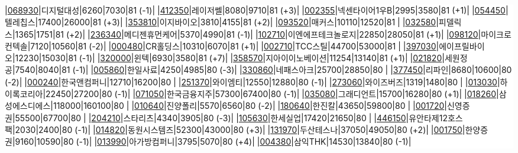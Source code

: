 |[068930](https://finance.daum.net/quotes/A068930)|디지털대성|6260|7030|81 (-1)|
|[412350](https://finance.daum.net/quotes/A412350)|레이저쎌|8080|9710|81 (+3)|
|[002355](https://finance.daum.net/quotes/A002355)|넥센타이어1우B|2995|3580|81 (+1)|
|[054450](https://finance.daum.net/quotes/A054450)|텔레칩스|17400|26000|81 (+3)|
|[353810](https://finance.daum.net/quotes/A353810)|이지바이오|3810|4155|81 (+2)|
|[093520](https://finance.daum.net/quotes/A093520)|매커스|10110|12520|81 |
|[032580](https://finance.daum.net/quotes/A032580)|피델릭스|1365|1751|81 (+2)|
|[236340](https://finance.daum.net/quotes/A236340)|메디젠휴먼케어|5370|4990|81 (-1)|
|[102710](https://finance.daum.net/quotes/A102710)|이엔에프테크놀로지|22850|28050|81 (+1)|
|[098120](https://finance.daum.net/quotes/A098120)|마이크로컨텍솔|7120|10560|81 (-2)|
|[000480](https://finance.daum.net/quotes/A000480)|CR홀딩스|10310|6070|81 (+1)|
|[002710](https://finance.daum.net/quotes/A002710)|TCC스틸|44700|53000|81 |
|[397030](https://finance.daum.net/quotes/A397030)|에이프릴바이오|12230|15030|81 (-1)|
|[320000](https://finance.daum.net/quotes/A320000)|윈텍|6930|3580|81 (+7)|
|[358570](https://finance.daum.net/quotes/A358570)|지아이이노베이션|11254|13140|81 (+1)|
|[021820](https://finance.daum.net/quotes/A021820)|세원정공|7540|8040|81 (-1)|
|[005860](https://finance.daum.net/quotes/A005860)|한일사료|4250|4985|80 (-3)|
|[330860](https://finance.daum.net/quotes/A330860)|네패스아크|25700|28850|80 |
|[377450](https://finance.daum.net/quotes/A377450)|리파인|8680|10600|80 (-2)|
|[000240](https://finance.daum.net/quotes/A000240)|한국앤컴퍼니|12710|16200|80 |
|[251370](https://finance.daum.net/quotes/A251370)|와이엠티|12550|12880|80 (-1)|
|[273060](https://finance.daum.net/quotes/A273060)|와이즈버즈|1319|1480|80 |
|[013030](https://finance.daum.net/quotes/A013030)|하이록코리아|22450|27200|80 (-1)|
|[071050](https://finance.daum.net/quotes/A071050)|한국금융지주|57300|67400|80 (-1)|
|[035080](https://finance.daum.net/quotes/A035080)|그래디언트|15700|16280|80 (+1)|
|[018260](https://finance.daum.net/quotes/A018260)|삼성에스디에스|118000|160100|80 |
|[010640](https://finance.daum.net/quotes/A010640)|진양폴리|5570|6560|80 (-2)|
|[180640](https://finance.daum.net/quotes/A180640)|한진칼|43650|59800|80 |
|[001720](https://finance.daum.net/quotes/A001720)|신영증권|55500|67700|80 |
|[204210](https://finance.daum.net/quotes/A204210)|스타리츠|4340|3905|80 (-3)|
|[105630](https://finance.daum.net/quotes/A105630)|한세실업|17420|21650|80 |
|[446150](https://finance.daum.net/quotes/A446150)|유안타제12호스팩|2030|2400|80 (-1)|
|[014820](https://finance.daum.net/quotes/A014820)|동원시스템즈|52300|43000|80 (+3)|
|[131970](https://finance.daum.net/quotes/A131970)|두산테스나|37050|49050|80 (+2)|
|[001750](https://finance.daum.net/quotes/A001750)|한양증권|9160|10590|80 (-1)|
|[013990](https://finance.daum.net/quotes/A013990)|아가방컴퍼니|3795|5070|80 (+4)|
|[004380](https://finance.daum.net/quotes/A004380)|삼익THK|14530|13840|80 (-1)|